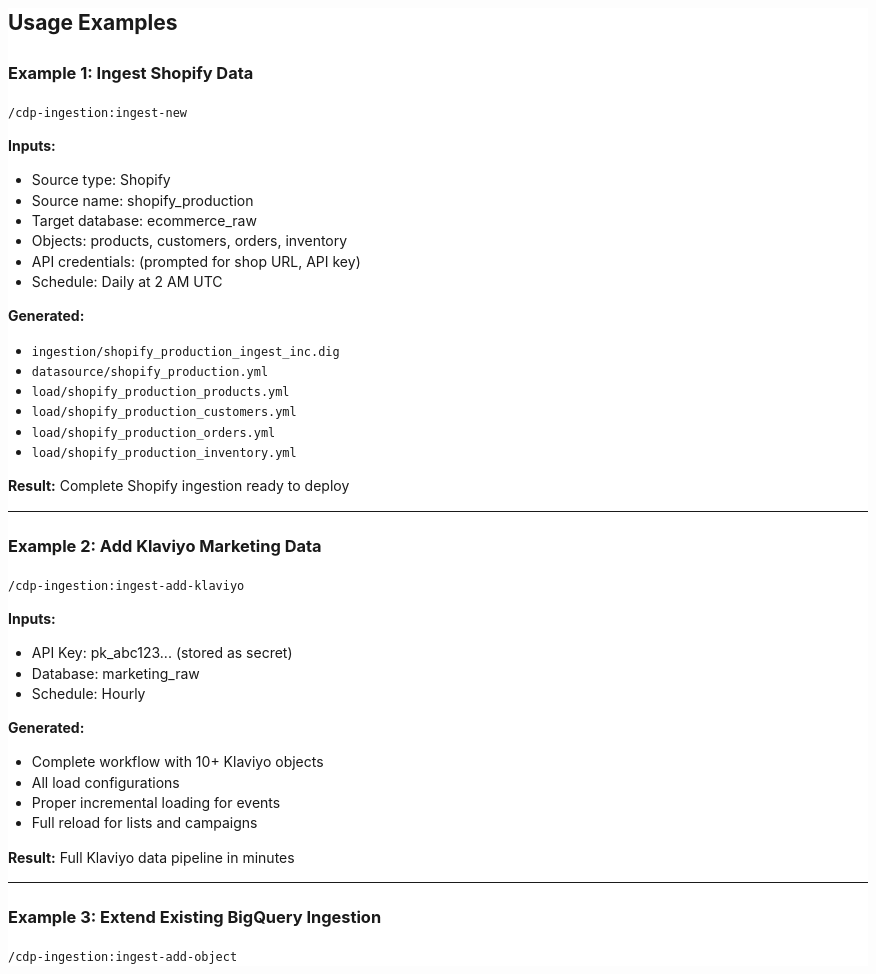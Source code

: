 
## Usage Examples

### Example 1: Ingest Shopify Data

```bash
/cdp-ingestion:ingest-new
```

**Inputs:**
- Source type: Shopify
- Source name: shopify_production
- Target database: ecommerce_raw
- Objects: products, customers, orders, inventory
- API credentials: (prompted for shop URL, API key)
- Schedule: Daily at 2 AM UTC

**Generated:**
- `ingestion/shopify_production_ingest_inc.dig`
- `datasource/shopify_production.yml`
- `load/shopify_production_products.yml`
- `load/shopify_production_customers.yml`
- `load/shopify_production_orders.yml`
- `load/shopify_production_inventory.yml`

**Result:** Complete Shopify ingestion ready to deploy

---

### Example 2: Add Klaviyo Marketing Data

```bash
/cdp-ingestion:ingest-add-klaviyo
```

**Inputs:**
- API Key: pk_abc123... (stored as secret)
- Database: marketing_raw
- Schedule: Hourly

**Generated:**
- Complete workflow with 10+ Klaviyo objects
- All load configurations
- Proper incremental loading for events
- Full reload for lists and campaigns

**Result:** Full Klaviyo data pipeline in minutes

---

### Example 3: Extend Existing BigQuery Ingestion

```bash
/cdp-ingestion:ingest-add-object
```
